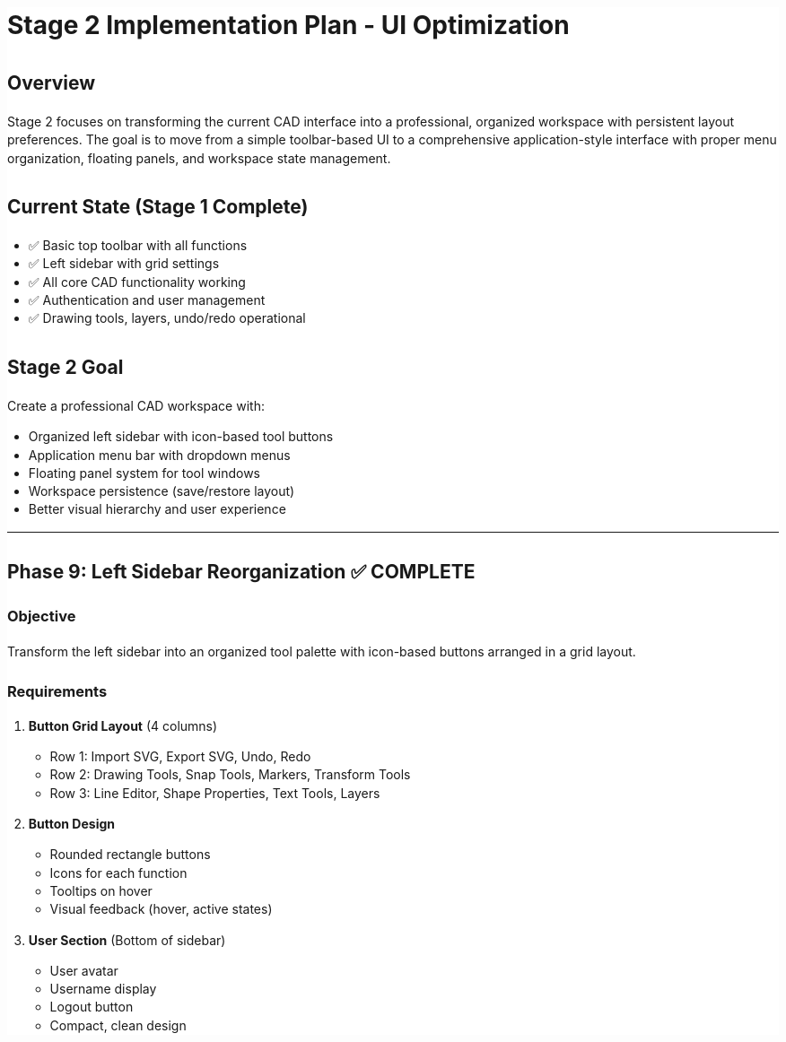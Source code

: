 # Stage 2 Implementation Plan - UI Optimization

## Overview
Stage 2 focuses on transforming the current CAD interface into a professional, organized workspace with persistent layout preferences. The goal is to move from a simple toolbar-based UI to a comprehensive application-style interface with proper menu organization, floating panels, and workspace state management.

## Current State (Stage 1 Complete)
- ✅ Basic top toolbar with all functions
- ✅ Left sidebar with grid settings
- ✅ All core CAD functionality working
- ✅ Authentication and user management
- ✅ Drawing tools, layers, undo/redo operational

## Stage 2 Goal
Create a professional CAD workspace with:
- Organized left sidebar with icon-based tool buttons
- Application menu bar with dropdown menus
- Floating panel system for tool windows
- Workspace persistence (save/restore layout)
- Better visual hierarchy and user experience

---

## Phase 9: Left Sidebar Reorganization ✅ COMPLETE

### Objective
Transform the left sidebar into an organized tool palette with icon-based buttons arranged in a grid layout.

### Requirements
1. **Button Grid Layout** (4 columns)
   - Row 1: Import SVG, Export SVG, Undo, Redo
   - Row 2: Drawing Tools, Snap Tools, Markers, Transform Tools
   - Row 3: Line Editor, Shape Properties, Text Tools, Layers
   
2. **Button Design**
   - Rounded rectangle buttons
   - Icons for each function
   - Tooltips on hover
   - Visual feedback (hover, active states)
   
3. **User Section** (Bottom of sidebar)
   - User avatar
   - Username display
   - Logout button
   - Compact, clean design
